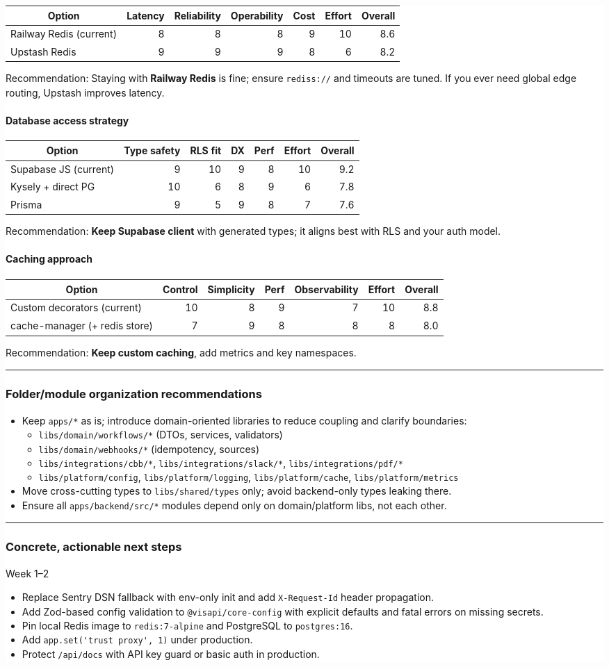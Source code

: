 | Option | Latency | Reliability | Operability | Cost | Effort | Overall |
| --- | ---: | ---: | ---: | ---: | ---: | ---: |
| Railway Redis (current) | 8 | 8 | 8 | 9 | 10 | 8.6 |
| Upstash Redis | 9 | 9 | 9 | 8 | 6 | 8.2 |

Recommendation: Staying with **Railway Redis** is fine; ensure `rediss://` and timeouts are tuned. If you ever need global edge routing, Upstash improves latency.

#### Database access strategy

| Option | Type safety | RLS fit | DX | Perf | Effort | Overall |
| --- | ---: | ---: | ---: | ---: | ---: | ---: |
| Supabase JS (current) | 9 | 10 | 9 | 8 | 10 | 9.2 |
| Kysely + direct PG | 10 | 6 | 8 | 9 | 6 | 7.8 |
| Prisma | 9 | 5 | 9 | 8 | 7 | 7.6 |

Recommendation: **Keep Supabase client** with generated types; it aligns best with RLS and your auth model.

#### Caching approach

| Option | Control | Simplicity | Perf | Observability | Effort | Overall |
| --- | ---: | ---: | ---: | ---: | ---: | ---: |
| Custom decorators (current) | 10 | 8 | 9 | 7 | 10 | 8.8 |
| cache-manager (+ redis store) | 7 | 9 | 8 | 8 | 8 | 8.0 |

Recommendation: **Keep custom caching**, add metrics and key namespaces.

---

### Folder/module organization recommendations

- Keep `apps/*` as is; introduce domain-oriented libraries to reduce coupling and clarify boundaries:
  - `libs/domain/workflows/*` (DTOs, services, validators)
  - `libs/domain/webhooks/*` (idempotency, sources)
  - `libs/integrations/cbb/*`, `libs/integrations/slack/*`, `libs/integrations/pdf/*`
  - `libs/platform/config`, `libs/platform/logging`, `libs/platform/cache`, `libs/platform/metrics`
- Move cross-cutting types to `libs/shared/types` only; avoid backend-only types leaking there.
- Ensure all `apps/backend/src/*` modules depend only on domain/platform libs, not each other.

---

### Concrete, actionable next steps

Week 1–2
- Replace Sentry DSN fallback with env-only init and add `X-Request-Id` header propagation.
- Add Zod-based config validation to `@visapi/core-config` with explicit defaults and fatal errors on missing secrets.
- Pin local Redis image to `redis:7-alpine` and PostgreSQL to `postgres:16`.
- Add `app.set('trust proxy', 1)` under production.
- Protect `/api/docs` with API key guard or basic auth in production.

